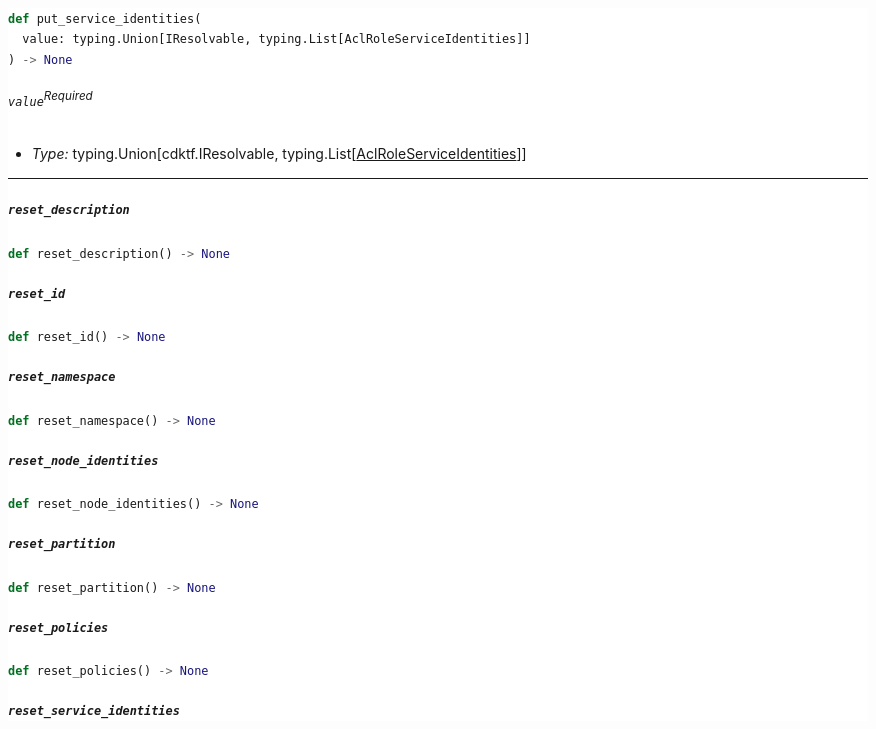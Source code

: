 ```python
def put_service_identities(
  value: typing.Union[IResolvable, typing.List[AclRoleServiceIdentities]]
) -> None
```

###### `value`<sup>Required</sup> <a name="value" id="@cdktf/provider-consul.aclRole.AclRole.putServiceIdentities.parameter.value"></a>

- *Type:* typing.Union[cdktf.IResolvable, typing.List[<a href="#@cdktf/provider-consul.aclRole.AclRoleServiceIdentities">AclRoleServiceIdentities</a>]]

---

##### `reset_description` <a name="reset_description" id="@cdktf/provider-consul.aclRole.AclRole.resetDescription"></a>

```python
def reset_description() -> None
```

##### `reset_id` <a name="reset_id" id="@cdktf/provider-consul.aclRole.AclRole.resetId"></a>

```python
def reset_id() -> None
```

##### `reset_namespace` <a name="reset_namespace" id="@cdktf/provider-consul.aclRole.AclRole.resetNamespace"></a>

```python
def reset_namespace() -> None
```

##### `reset_node_identities` <a name="reset_node_identities" id="@cdktf/provider-consul.aclRole.AclRole.resetNodeIdentities"></a>

```python
def reset_node_identities() -> None
```

##### `reset_partition` <a name="reset_partition" id="@cdktf/provider-consul.aclRole.AclRole.resetPartition"></a>

```python
def reset_partition() -> None
```

##### `reset_policies` <a name="reset_policies" id="@cdktf/provider-consul.aclRole.AclRole.resetPolicies"></a>

```python
def reset_policies() -> None
```

##### `reset_service_identities` <a name="reset_service_identities" id="@cdktf/provider-consul.aclRole.AclRole.resetServiceIdentities"></a>

